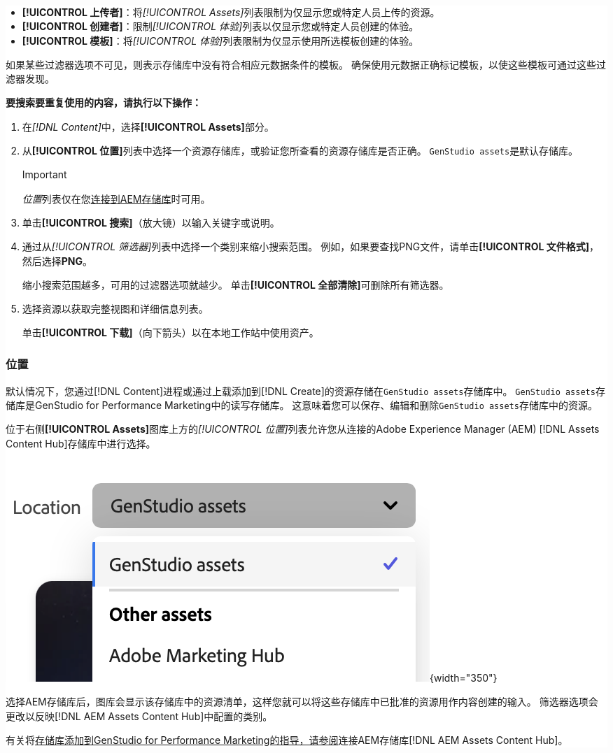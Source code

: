- **[!UICONTROL 上传者]**：将&#x200B;_[!UICONTROL Assets]_&#x200B;列表限制为仅显示您或特定人员上传的资源。
- **[!UICONTROL 创建者]**：限制&#x200B;_[!UICONTROL 体验]_&#x200B;列表以仅显示您或特定人员创建的体验。
- **[!UICONTROL 模板]**：将&#x200B;_[!UICONTROL 体验]_&#x200B;列表限制为仅显示使用所选模板创建的体验。

如果某些过滤器选项不可见，则表示存储库中没有符合相应元数据条件的模板。 确保使用元数据正确标记模板，以使这些模板可通过这些过滤器发现。

**要搜索要重复使用的内容，请执行以下操作：**

1. 在&#x200B;_[!DNL Content]_&#x200B;中，选择&#x200B;**[!UICONTROL Assets]**&#x200B;部分。

1. 从&#x200B;**[!UICONTROL 位置]**&#x200B;列表中选择一个资源存储库，或验证您所查看的资源存储库是否正确。 `GenStudio assets`是默认存储库。

   >[!IMPORTANT]
   >
   >_位置_&#x200B;列表仅在您[连接到AEM存储库](connect-aem-repo.md)时可用。

1. 单击&#x200B;**[!UICONTROL 搜索]**（放大镜）以输入关键字或说明。

1. 通过从&#x200B;_[!UICONTROL 筛选器]_&#x200B;列表中选择一个类别来缩小搜索范围。 例如，如果要查找PNG文件，请单击&#x200B;**[!UICONTROL 文件格式]**，然后选择&#x200B;**PNG**。

   缩小搜索范围越多，可用的过滤器选项就越少。 单击&#x200B;**[!UICONTROL 全部清除]**&#x200B;可删除所有筛选器。

1. 选择资源以获取完整视图和详细信息列表。

   单击&#x200B;**[!UICONTROL 下载]**（向下箭头）以在本地工作站中使用资产。

### 位置

默认情况下，您通过[!DNL Content]进程或通过上载添加到[!DNL Create]的资源存储在`GenStudio assets`存储库中。 `GenStudio assets`存储库是GenStudio for Performance Marketing中的读写存储库。 这意味着您可以保存、编辑和删除`GenStudio assets`存储库中的资源。

位于右侧&#x200B;**[!UICONTROL Assets]**&#x200B;图库上方的&#x200B;_[!UICONTROL 位置]_&#x200B;列表允许您从连接的Adobe Experience Manager (AEM) [!DNL Assets Content Hub]存储库中进行选择。

![存储库的位置列表](/help/assets/content-location-selection.png "选择内容存储库"){width="350"}

选择AEM存储库后，图库会显示该存储库中的资源清单，这样您就可以将这些存储库中已批准的资源用作内容创建的输入。 筛选器选项会更改以反映[!DNL AEM Assets Content Hub]中配置的类别。

有关将[存储库添加到GenStudio for Performance Marketing的指导，请参阅](connect-aem-repo.md)连接AEM存储库[!DNL AEM Assets Content Hub]。
